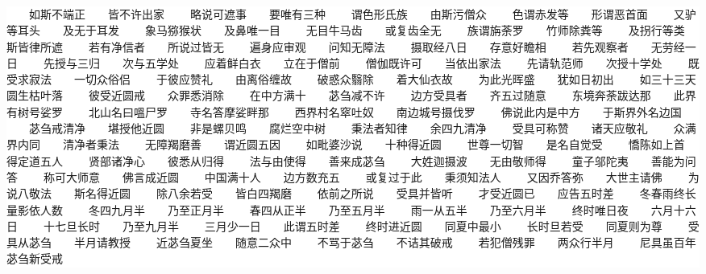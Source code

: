 　　如斯不端正　　皆不许出家
　　略说可遮事　　要唯有三种
　　谓色形氏族　　由斯污僧众
　　色谓赤发等　　形谓恶首面
　　又驴等耳头　　及无于耳发
　　象马猕猴状　　及鼻唯一目
　　无目牛马齿　　或复齿全无
　　族谓旃荼罗　　竹师除粪等
　　及拐行等类　　斯皆律所遮
　　若有净信者　　所说过皆无
　　遍身应审观　　问知无障法
　　摄取经八日　　存意好瞻相
　　若先观察者　　无劳经一日
　　先授与三归　　次与五学处
　　应着鲜白衣　　立在于僧前
　　僧伽既许可　　当依出家法
　　先请轨范师　　次授十学处
　　既受求寂法　　一切众俗侣
　　于彼应赞礼　　由离俗缠故
　　破惑众翳除　　着大仙衣故
　　为此光晖盛　　犹如日初出
　　如三十三天　　圆生枯叶落
　　彼受近圆戒　　众罪悉消除
　　在中方满十　　苾刍减不许
　　边方受具者　　齐五过随意
　　东境奔荼跋达那　　此界有树号娑罗
　　北山名曰嗢尸罗　　寺名答摩娑畔那
　　西界村名窣吐奴　　南边城号摄伐罗
　　佛说此内是中方　　于斯界外名边国
　　苾刍戒清净　　堪授他近圆
　　非是螺贝鸣　　腐烂空中树
　　秉法者知律　　余四九清净
　　受具可称赞　　诸天应敬礼
　　众满界内同　　清净者秉法
　　无障羯磨善　　谓近圆五因
　　如毗婆沙说　　十种得近圆
　　世尊一切智　　是名自觉受
　　憍陈如上首　　得定道五人
　　贤部诸净心　　彼悉从归得
　　法与由使得　　善来成苾刍
　　大姓迦摄波　　无由敬师得
　　童子邬陀夷　　善能为问答
　　称可大师意　　佛言成近圆
　　中国满十人　　边方数充五
　　或复过于此　　秉须知法人
　　又因乔答弥　　大世主请佛
　　为说八敬法　　斯名得近圆
　　除八余若受　　皆白四羯磨
　　依前之所说　　受具并皆听
　　才受近圆已　　应告五时差
　　冬春雨终长　　量影依人数
　　冬四九月半　　乃至正月半
　　春四从正半　　乃至五月半
　　雨一从五半　　乃至六月半
　　终时唯日夜　　六月十六日
　　十七旦长时　　乃至九月半
　　三月少一日　　此谓五时差
　　终时进近圆　　同夏中最小
　　长时旦若受　　同夏则为尊
　　受具从苾刍　　半月请教授
　　近苾刍夏坐　　随意二众中
　　不骂于苾刍　　不诘其破戒
　　若犯僧残罪　　两众行半月
　　尼具虽百年　　苾刍新受戒